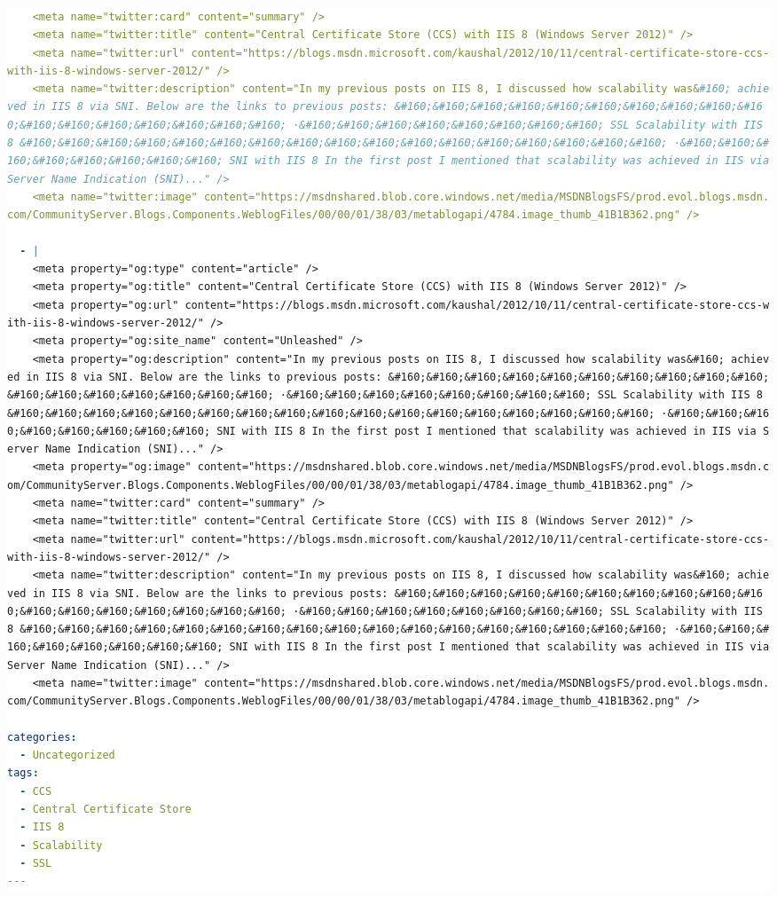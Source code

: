 ```yaml
    <meta name="twitter:card" content="summary" />
    <meta name="twitter:title" content="Central Certificate Store (CCS) with IIS 8 (Windows Server 2012)" />
    <meta name="twitter:url" content="https://blogs.msdn.microsoft.com/kaushal/2012/10/11/central-certificate-store-ccs-with-iis-8-windows-server-2012/" />
    <meta name="twitter:description" content="In my previous posts on IIS 8, I discussed how scalability was&#160; achieved in IIS 8 via SNI. Below are the links to previous posts: &#160;&#160;&#160;&#160;&#160;&#160;&#160;&#160;&#160;&#160;&#160;&#160;&#160;&#160;&#160;&#160;&#160; ·&#160;&#160;&#160;&#160;&#160;&#160;&#160;&#160; SSL Scalability with IIS 8 &#160;&#160;&#160;&#160;&#160;&#160;&#160;&#160;&#160;&#160;&#160;&#160;&#160;&#160;&#160;&#160;&#160; ·&#160;&#160;&#160;&#160;&#160;&#160;&#160;&#160; SNI with IIS 8 In the first post I mentioned that scalability was achieved in IIS via Server Name Indication (SNI)..." />
    <meta name="twitter:image" content="https://msdnshared.blob.core.windows.net/media/MSDNBlogsFS/prod.evol.blogs.msdn.com/CommunityServer.Blogs.Components.WeblogFiles/00/00/01/38/03/metablogapi/4784.image_thumb_41B1B362.png" />
    
  - |
    <meta property="og:type" content="article" />
    <meta property="og:title" content="Central Certificate Store (CCS) with IIS 8 (Windows Server 2012)" />
    <meta property="og:url" content="https://blogs.msdn.microsoft.com/kaushal/2012/10/11/central-certificate-store-ccs-with-iis-8-windows-server-2012/" />
    <meta property="og:site_name" content="Unleashed" />
    <meta property="og:description" content="In my previous posts on IIS 8, I discussed how scalability was&#160; achieved in IIS 8 via SNI. Below are the links to previous posts: &#160;&#160;&#160;&#160;&#160;&#160;&#160;&#160;&#160;&#160;&#160;&#160;&#160;&#160;&#160;&#160;&#160; ·&#160;&#160;&#160;&#160;&#160;&#160;&#160;&#160; SSL Scalability with IIS 8 &#160;&#160;&#160;&#160;&#160;&#160;&#160;&#160;&#160;&#160;&#160;&#160;&#160;&#160;&#160;&#160;&#160; ·&#160;&#160;&#160;&#160;&#160;&#160;&#160;&#160; SNI with IIS 8 In the first post I mentioned that scalability was achieved in IIS via Server Name Indication (SNI)..." />
    <meta property="og:image" content="https://msdnshared.blob.core.windows.net/media/MSDNBlogsFS/prod.evol.blogs.msdn.com/CommunityServer.Blogs.Components.WeblogFiles/00/00/01/38/03/metablogapi/4784.image_thumb_41B1B362.png" />
    <meta name="twitter:card" content="summary" />
    <meta name="twitter:title" content="Central Certificate Store (CCS) with IIS 8 (Windows Server 2012)" />
    <meta name="twitter:url" content="https://blogs.msdn.microsoft.com/kaushal/2012/10/11/central-certificate-store-ccs-with-iis-8-windows-server-2012/" />
    <meta name="twitter:description" content="In my previous posts on IIS 8, I discussed how scalability was&#160; achieved in IIS 8 via SNI. Below are the links to previous posts: &#160;&#160;&#160;&#160;&#160;&#160;&#160;&#160;&#160;&#160;&#160;&#160;&#160;&#160;&#160;&#160;&#160; ·&#160;&#160;&#160;&#160;&#160;&#160;&#160;&#160; SSL Scalability with IIS 8 &#160;&#160;&#160;&#160;&#160;&#160;&#160;&#160;&#160;&#160;&#160;&#160;&#160;&#160;&#160;&#160;&#160; ·&#160;&#160;&#160;&#160;&#160;&#160;&#160;&#160; SNI with IIS 8 In the first post I mentioned that scalability was achieved in IIS via Server Name Indication (SNI)..." />
    <meta name="twitter:image" content="https://msdnshared.blob.core.windows.net/media/MSDNBlogsFS/prod.evol.blogs.msdn.com/CommunityServer.Blogs.Components.WeblogFiles/00/00/01/38/03/metablogapi/4784.image_thumb_41B1B362.png" />
    
categories:
  - Uncategorized
tags:
  - CCS
  - Central Certificate Store
  - IIS 8
  - Scalability
  - SSL
---
```
